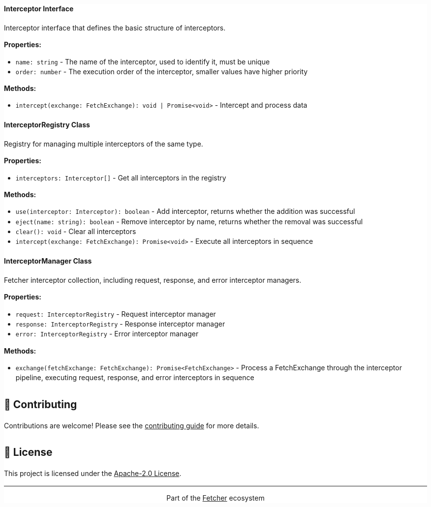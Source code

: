 #### Interceptor Interface

Interceptor interface that defines the basic structure of interceptors.

**Properties:**

- `name: string` - The name of the interceptor, used to identify it, must be unique
- `order: number` - The execution order of the interceptor, smaller values have higher priority

**Methods:**

- `intercept(exchange: FetchExchange): void | Promise<void>` - Intercept and process data

#### InterceptorRegistry Class

Registry for managing multiple interceptors of the same type.

**Properties:**

- `interceptors: Interceptor[]` - Get all interceptors in the registry

**Methods:**

- `use(interceptor: Interceptor): boolean` - Add interceptor, returns whether the addition was successful
- `eject(name: string): boolean` - Remove interceptor by name, returns whether the removal was successful
- `clear(): void` - Clear all interceptors
- `intercept(exchange: FetchExchange): Promise<void>` - Execute all interceptors in sequence

#### InterceptorManager Class

Fetcher interceptor collection, including request, response, and error interceptor managers.

**Properties:**

- `request: InterceptorRegistry` - Request interceptor manager
- `response: InterceptorRegistry` - Response interceptor manager
- `error: InterceptorRegistry` - Error interceptor manager

**Methods:**

- `exchange(fetchExchange: FetchExchange): Promise<FetchExchange>` - Process a FetchExchange through the interceptor
  pipeline, executing request, response, and error interceptors in sequence

## 🤝 Contributing

Contributions are welcome! Please see
the [contributing guide](https://github.com/Ahoo-Wang/fetcher/blob/main/CONTRIBUTING.md) for more details.

## 📄 License

This project is licensed under the [Apache-2.0 License](https://opensource.org/licenses/Apache-2.0).

---

<p align="center">
  Part of the <a href="https://github.com/Ahoo-Wang/fetcher">Fetcher</a> ecosystem
</p>
